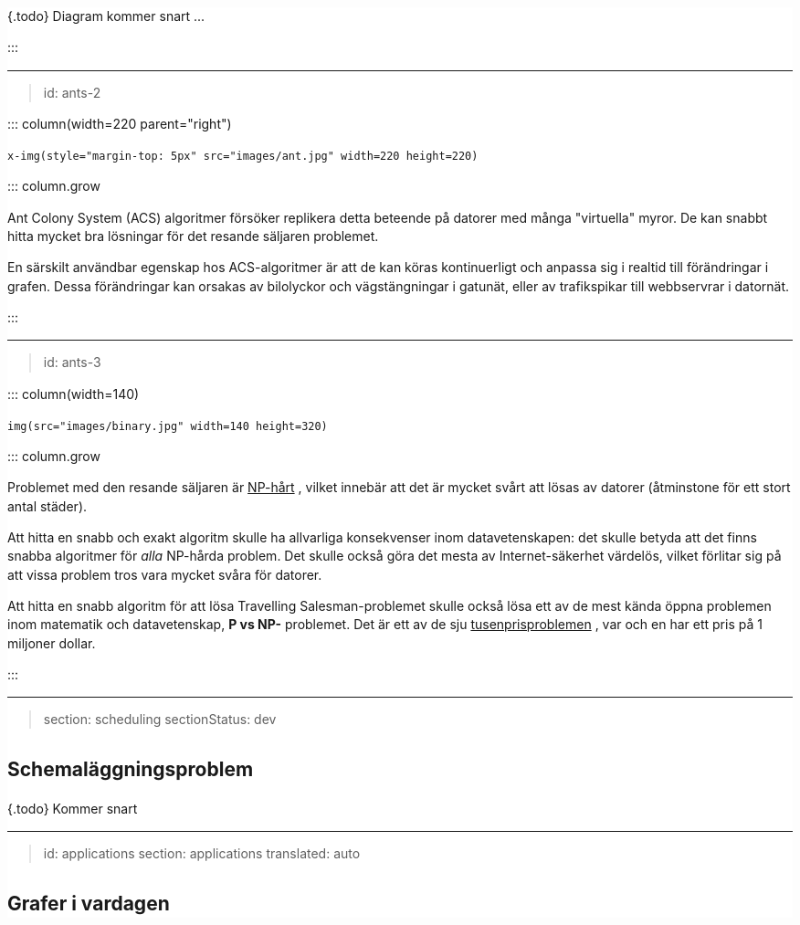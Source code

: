 {.todo} Diagram kommer snart ... 

:::

---
> id: ants-2

::: column(width=220 parent="right")

    x-img(style="margin-top: 5px" src="images/ant.jpg" width=220 height=220)

::: column.grow

Ant Colony System (ACS) algoritmer försöker replikera detta beteende på datorer med många "virtuella" myror. De kan snabbt hitta mycket bra lösningar för det resande säljaren problemet. 

En särskilt användbar egenskap hos ACS-algoritmer är att de kan köras kontinuerligt och anpassa sig i realtid till förändringar i grafen. Dessa förändringar kan orsakas av bilolyckor och vägstängningar i gatunät, eller av trafikspikar till webbservrar i datornät. 

:::

---
> id: ants-3

::: column(width=140)

    img(src="images/binary.jpg" width=140 height=320)

::: column.grow

Problemet med den resande säljaren är [NP-hårt](gloss:np) , vilket innebär att det är mycket svårt att lösas av datorer (åtminstone för ett stort antal städer). 

Att hitta en snabb och exakt algoritm skulle ha allvarliga konsekvenser inom datavetenskapen: det skulle betyda att det finns snabba algoritmer för _alla_ NP-hårda problem. Det skulle också göra det mesta av Internet-säkerhet värdelös, vilket förlitar sig på att vissa problem tros vara mycket svåra för datorer. 

Att hitta en snabb algoritm för att lösa Travelling Salesman-problemet skulle också lösa ett av de mest kända öppna problemen inom matematik och datavetenskap, __P vs NP-__ problemet. Det är ett av de sju [tusenprisproblemen](gloss:millennium-prize) , var och en har ett pris på 1 miljoner dollar. 

:::

---
> section: scheduling
> sectionStatus: dev

## Schemaläggningsproblem 

{.todo} Kommer snart 

---
> id: applications
> section: applications
> translated: auto

## Grafer i vardagen 
